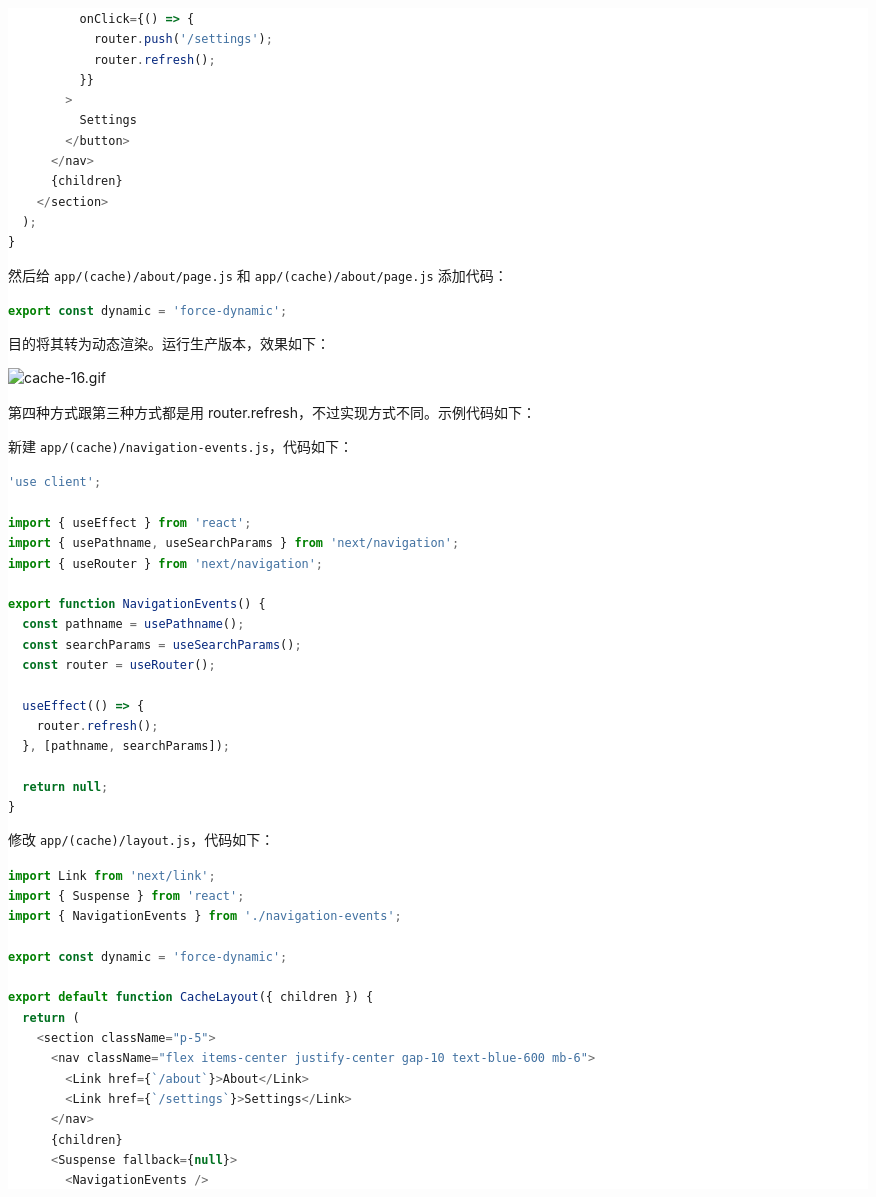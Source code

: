 ```js
          onClick={() => {
            router.push('/settings');
            router.refresh();
          }}
        >
          Settings
        </button>
      </nav>
      {children}
    </section>
  );
}
```

然后给 `app/(cache)/about/page.js` 和 `app/(cache)/about/page.js` 添加代码：

```js
export const dynamic = 'force-dynamic';
```

目的将其转为动态渲染。运行生产版本，效果如下：

![cache-16.gif](https://p9-juejin.byteimg.com/tos-cn-i-k3u1fbpfcp/282410b6f48443218699d266c1328161~tplv-k3u1fbpfcp-jj-mark:0:0:0:0:q75.image#?w=1235&h=800&s=751814&e=gif&f=53&b=2a2a2a)

第四种方式跟第三种方式都是用 router.refresh，不过实现方式不同。示例代码如下：

新建 `app/(cache)/navigation-events.js`，代码如下：

```js
'use client';

import { useEffect } from 'react';
import { usePathname, useSearchParams } from 'next/navigation';
import { useRouter } from 'next/navigation';

export function NavigationEvents() {
  const pathname = usePathname();
  const searchParams = useSearchParams();
  const router = useRouter();

  useEffect(() => {
    router.refresh();
  }, [pathname, searchParams]);

  return null;
}
```

修改 `app/(cache)/layout.js`，代码如下：

```js
import Link from 'next/link';
import { Suspense } from 'react';
import { NavigationEvents } from './navigation-events';

export const dynamic = 'force-dynamic';

export default function CacheLayout({ children }) {
  return (
    <section className="p-5">
      <nav className="flex items-center justify-center gap-10 text-blue-600 mb-6">
        <Link href={`/about`}>About</Link>
        <Link href={`/settings`}>Settings</Link>
      </nav>
      {children}
      <Suspense fallback={null}>
        <NavigationEvents />
```